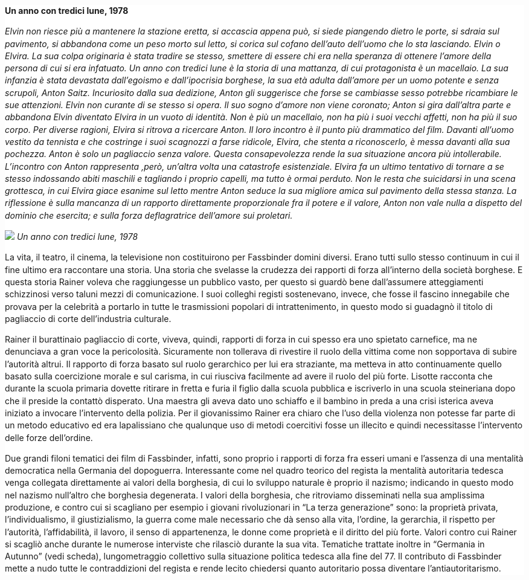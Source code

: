 

**Un anno con tredici lune, 1978**

_Elvin non riesce più a mantenere la stazione eretta, si accascia appena può, si siede piangendo dietro le porte, si sdraia sul pavimento, si abbandona come un peso morto sul letto, si corica sul cofano dell’auto dell’uomo che lo sta lasciando. Elvin o Elvira. La sua colpa originaria è stata tradire se stesso, smettere di essere chi era nella speranza di ottenere l’amore della persona di cui si era infatuato. Un anno con tredici lune è la storia di una mattanza, di cui protagonista è un macellaio. La sua infanzia è stata devastata dall’egoismo e dall’ipocrisia borghese, la sua età adulta dall’amore per un uomo potente e senza scrupoli, Anton Saitz. Incuriosito dalla sua dedizione, Anton gli suggerisce che forse se cambiasse sesso potrebbe ricambiare le sue attenzioni. Elvin non curante di se stesso si opera. Il suo sogno d’amore non viene coronato; Anton si gira dall’altra parte e abbandona Elvin diventato Elvira in un vuoto di identità. Non è più un macellaio, non ha più i suoi vecchi affetti, non ha più il suo corpo. Per diverse ragioni, Elvira si ritrova a ricercare Anton. Il loro incontro è il punto più drammatico del film. Davanti all’uomo vestito da tennista e che costringe i suoi scagnozzi a farse ridicole, Elvira, che stenta a riconoscerlo, è messa davanti alla sua pochezza. Anton è solo un pagliaccio senza valore. Questa consapevolezza rende la sua situazione ancora più intollerabile. L’incontro con Anton rappresenta ,però, un’altra volta una catastrofe esistenziale. Elvira fa un ultimo tentativo di tornare a se stesso indossando abiti maschili e tagliando i proprio capelli, ma tutto è ormai perduto. Non le resta che suicidarsi in una scena grottesca, in cui Elvira giace esanime sul letto mentre Anton seduce la sua migliore amica sul pavimento della stessa stanza. La riflessione è sulla mancanza di un rapporto direttamente proporzionale fra il potere e il valore, Anton non vale nulla a dispetto del dominio che esercita; e sulla forza deflagratrice dell’amore sui proletari._


![](../assets/img/totalfassbinder/13lune.jpg)
*Un anno con tredici lune, 1978*

La vita, il teatro, il cinema, la televisione non costituirono per Fassbinder domini diversi. Erano tutti sullo stesso continuum in cui il fine ultimo  era raccontare una storia. Una storia che svelasse la crudezza dei rapporti di forza all’interno della società borghese. E questa storia Rainer voleva che raggiungesse un pubblico vasto, per questo si guardò bene dall’assumere atteggiamenti schizzinosi verso taluni mezzi di comunicazione. I suoi colleghi registi sostenevano, invece, che fosse il fascino innegabile che provava per la celebrità a portarlo in tutte le trasmissioni popolari di intrattenimento, in questo modo si guadagnò il titolo di pagliaccio di corte dell’industria culturale.

Rainer il burattinaio pagliaccio di corte, viveva, quindi, rapporti di forza in cui spesso era uno spietato carnefice, ma ne denunciava a gran voce la pericolosità. Sicuramente non tollerava di rivestire il ruolo della vittima come non sopportava di subire l’autorità altrui. Il rapporto di forza basato sul ruolo gerarchico per lui era straziante, ma metteva in atto continuamente quello basato sulla coercizione morale e sul carisma, in cui riusciva facilmente ad avere il ruolo del più forte. Lisotte racconta che durante la scuola primaria dovette ritirare in fretta e furia il figlio dalla scuola pubblica e iscriverlo in una scuola steineriana dopo che il preside la contattò disperato. Una maestra gli aveva dato uno schiaffo e il bambino in preda a una crisi isterica aveva iniziato a invocare l’intervento della polizia. Per il giovanissimo Rainer era chiaro che l’uso della violenza non potesse far parte di un metodo educativo ed era lapalissiano che qualunque uso di metodi coercitivi fosse un illecito e quindi necessitasse l’intervento delle forze dell’ordine.

Due grandi filoni tematici dei film di Fassbinder, infatti, sono proprio i rapporti di forza fra esseri umani e l’assenza di una mentalità democratica nella Germania del dopoguerra. Interessante come nel quadro teorico del regista la mentalità autoritaria tedesca venga collegata direttamente ai valori della borghesia, di cui lo sviluppo naturale è proprio il nazismo; indicando in questo modo nel nazismo null’altro che borghesia degenerata. I valori della borghesia, che ritroviamo disseminati nella sua amplissima produzione, e contro cui si scagliano per esempio i giovani rivoluzionari in “La terza generazione” sono: la proprietà privata, l’individualismo, il giustizialismo, la guerra come male necessario che dà senso alla vita, l’ordine, la gerarchia, il rispetto per l’autorità, l’affidabilità, il lavoro, il senso di appartenenza, le donne come proprietà e il diritto del più forte. Valori contro cui Rainer si scagliò anche durante le numerose interviste che rilasciò durante la sua vita. Tematiche trattate inoltre in “Germania in Autunno” (vedi scheda), lungometraggio collettivo sulla situazione politica tedesca alla fine del 77. Il contributo di Fassbinder mette a nudo tutte le contraddizioni del regista e rende lecito chiedersi quanto autoritario possa diventare l’antiautoritarismo.

